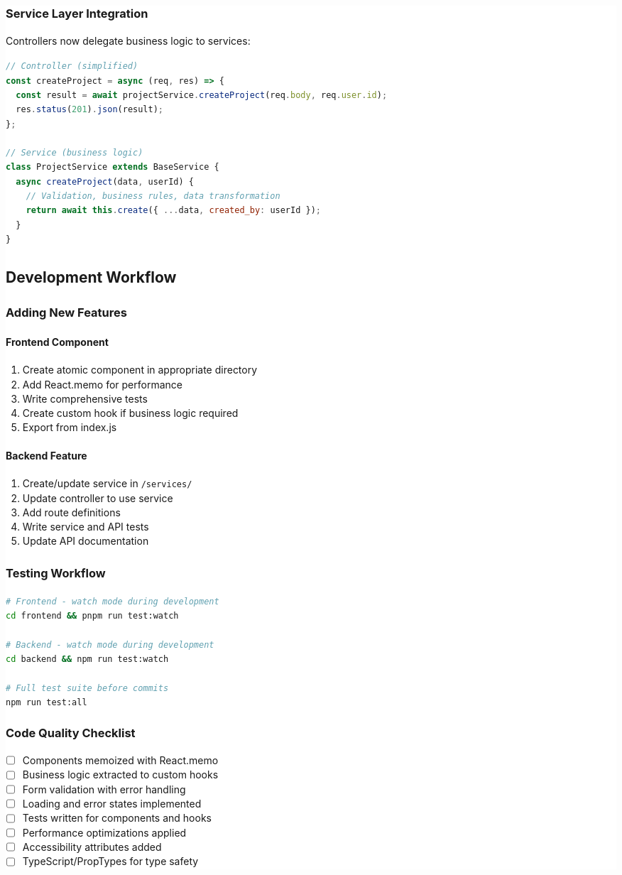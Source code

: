 ### Service Layer Integration
Controllers now delegate business logic to services:
```javascript
// Controller (simplified)
const createProject = async (req, res) => {
  const result = await projectService.createProject(req.body, req.user.id);
  res.status(201).json(result);
};

// Service (business logic)
class ProjectService extends BaseService {
  async createProject(data, userId) {
    // Validation, business rules, data transformation
    return await this.create({ ...data, created_by: userId });
  }
}
```

## Development Workflow

### Adding New Features

#### Frontend Component
1. Create atomic component in appropriate directory
2. Add React.memo for performance
3. Write comprehensive tests
4. Create custom hook if business logic required
5. Export from index.js

#### Backend Feature
1. Create/update service in `/services/`
2. Update controller to use service
3. Add route definitions
4. Write service and API tests
5. Update API documentation

### Testing Workflow
```bash
# Frontend - watch mode during development
cd frontend && pnpm run test:watch

# Backend - watch mode during development  
cd backend && npm run test:watch

# Full test suite before commits
npm run test:all
```

### Code Quality Checklist
- [ ] Components memoized with React.memo
- [ ] Business logic extracted to custom hooks
- [ ] Form validation with error handling
- [ ] Loading and error states implemented
- [ ] Tests written for components and hooks
- [ ] Performance optimizations applied
- [ ] Accessibility attributes added
- [ ] TypeScript/PropTypes for type safety
